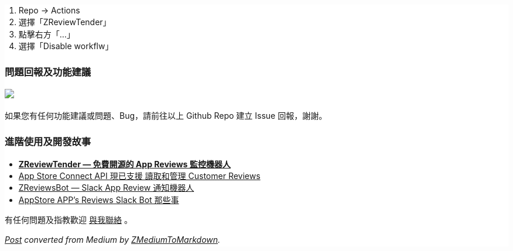 1. Repo \-\> Actions
2. 選擇「ZReviewTender」
3. 點擊右方「…」
4. 選擇「Disable workflw」

### 問題回報及功能建議


[![](https://repository-images.githubusercontent.com/516425682/1cc1a829-d87d-4d4a-925b-60471b912b23)](https://github.com/ZhgChgLi/ZReviewTender)


如果您有任何功能建議或問題、Bug，請前往以上 Github Repo 建立 Issue 回報，謝謝。
### 進階使用及開發故事
- [**ZReviewTender — 免費開源的 App Reviews 監控機器人**](https://medium.com/zrealm-ios-dev/zreviewtender-%E5%85%8D%E8%B2%BB%E9%96%8B%E6%BA%90%E7%9A%84-app-reviews-%E7%9B%A3%E6%8E%A7%E6%A9%9F%E5%99%A8%E4%BA%BA-e36e48bb9265)
- [App Store Connect API 現已支援 讀取和管理 Customer Reviews](https://medium.com/zrealm-ios-dev/app-store-connect-api-%E7%8F%BE%E5%B7%B2%E6%94%AF%E6%8F%B4-%E8%AE%80%E5%8F%96%E5%92%8C%E7%AE%A1%E7%90%86-customer-reviews-f1365e51902c)
- [ZReviewsBot — Slack App Review 通知機器人](https://medium.com/zrealm-ios-dev/zreviewsbot-slack-app-review-%E9%80%9A%E7%9F%A5%E6%A9%9F%E5%99%A8%E4%BA%BA-33f6aabb744f)
- [AppStore APP’s Reviews Slack Bot 那些事](https://medium.com/zrealm-ios-dev/appstore-apps-reviews-bot-%E9%82%A3%E4%BA%9B%E4%BA%8B-cb0c68c33994)



有任何問題及指教歡迎 [與我聯絡](https://www.zhgchg.li/contact) 。



_[Post](https://medium.com/zrealm-ios-dev/quick-start-github-action-x-zreviewtender-%E5%85%8D%E8%B2%BB%E5%BF%AB%E9%80%9F%E9%83%A8%E7%BD%B2%E4%BD%A0%E7%9A%84-app-%E5%95%86%E5%9F%8E%E8%A9%95%E5%83%B9%E7%9B%A3%E6%8E%A7%E6%A9%9F%E5%99%A8%E4%BA%BA-0095528cf875) converted from Medium by [ZMediumToMarkdown](https://github.com/ZhgChgLi/ZMediumToMarkdown)._
